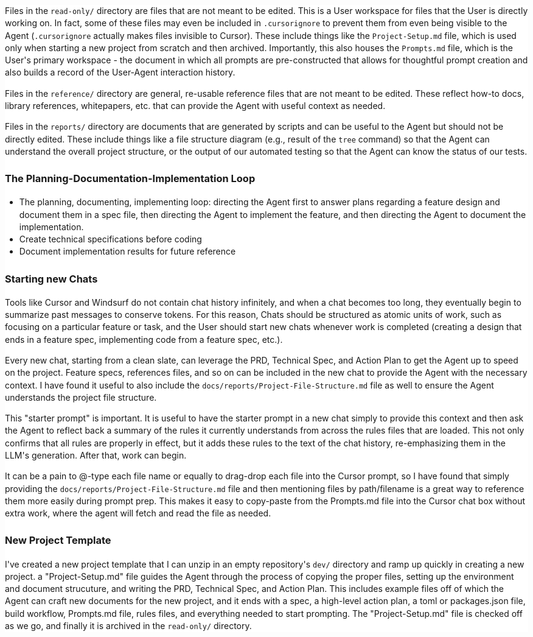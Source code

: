 Files in the `read-only/` directory are files that are not meant to be edited. This is a User workspace for files that the User is directly working on. In fact, some of these files may even be included in `.cursorignore` to prevent them from even being visible to the Agent (`.cursorignore` actually makes files invisible to Cursor). These include things like the `Project-Setup.md` file, which is used only when starting a new project from scratch and then archived. Importantly, this also houses the `Prompts.md` file, which is the User's primary workspace - the document in which all prompts are pre-constructed that allows for thoughtful prompt creation and also builds a record of the User-Agent interaction history.

Files in the `reference/` directory are general, re-usable reference files that are not meant to be edited. These reflect how-to docs, library references, whitepapers, etc. that can provide the Agent with useful context as needed.

Files in the `reports/` directory are documents that are generated by scripts and can be useful to the Agent but should not be directly edited. These include things like a file structure diagram (e.g., result of the `tree` command) so that the Agent can understand the overall project structure, or the output of our automated testing so that the Agent can know the status of our tests.

### The Planning-Documentation-Implementation Loop
- The planning, documenting, implementing loop: directing the Agent first to answer plans regarding a feature design and document them in a spec file, then directing the Agent to implement the feature, and then directing the Agent to document the implementation.
- Create technical specifications before coding
- Document implementation results for future reference

### Starting new Chats

Tools like Cursor and Windsurf do not contain chat history infinitely, and when a chat becomes too long, they eventually begin to summarize past messages to conserve tokens. For this reason, Chats should be structured as atomic units of work, such as focusing on a particular feature or task, and the User should start new chats whenever work is completed (creating a design that ends in a feature spec, implementing code from a feature spec, etc.).

Every new chat, starting from a clean slate, can leverage the PRD, Technical Spec, and Action Plan to get the Agent up to speed on the project. Feature specs, references files, and so on can be included in the new chat to provide the Agent with the necessary context. I have found it useful to also include the `docs/reports/Project-File-Structure.md` file as well to ensure the Agent understands the project file structure.

This "starter prompt" is important. It is useful to have the starter prompt in a new chat simply to provide this context and then ask the Agent to reflect back a summary of the rules it currently understands from across the rules files that are loaded. This not only confirms that all rules are properly in effect, but it adds these rules to the text of the chat history, re-emphasizing them in the LLM's generation. After that, work can begin.

It can be a pain to @-type each file name or equally to drag-drop each file into the Cursor prompt, so I have found that simply providing the `docs/reports/Project-File-Structure.md` file and then mentioning files by path/filename is a great way to reference them more easily during prompt prep. This makes it easy to copy-paste from the Prompts.md file into the Cursor chat box without extra work, where the agent will fetch and read the file as needed.

### New Project Template
I've created a new project template that I can unzip in an empty repository's `dev/` directory and ramp up quickly in creating a new project. a "Project-Setup.md" file guides the Agent through the process of copying the proper files, setting up the environment and document strucuture, and writing the PRD, Technical Spec, and Action Plan. This includes example files off of which the Agent can craft new documents for the new project, and it ends with a spec, a high-level action plan, a toml or packages.json file, build workflow, Prompts.md file, rules files, and everything needed to start prompting. The "Project-Setup.md" file is checked off as we go, and finally it is archived in the `read-only/` directory.
